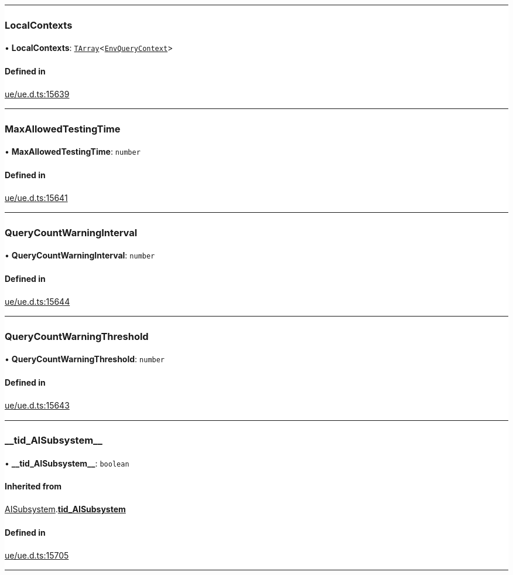 ___

### LocalContexts

• **LocalContexts**: [`TArray`](../interfaces/ue_puerts.TArray.md)<[`EnvQueryContext`](ue_ue.EnvQueryContext.md)\>

#### Defined in

[ue/ue.d.ts:15639](https://github.com/YugMetaverse/yug_typings/blob/b7d9b19/ue/ue.d.ts#L15639)

___

### MaxAllowedTestingTime

• **MaxAllowedTestingTime**: `number`

#### Defined in

[ue/ue.d.ts:15641](https://github.com/YugMetaverse/yug_typings/blob/b7d9b19/ue/ue.d.ts#L15641)

___

### QueryCountWarningInterval

• **QueryCountWarningInterval**: `number`

#### Defined in

[ue/ue.d.ts:15644](https://github.com/YugMetaverse/yug_typings/blob/b7d9b19/ue/ue.d.ts#L15644)

___

### QueryCountWarningThreshold

• **QueryCountWarningThreshold**: `number`

#### Defined in

[ue/ue.d.ts:15643](https://github.com/YugMetaverse/yug_typings/blob/b7d9b19/ue/ue.d.ts#L15643)

___

### \_\_tid\_AISubsystem\_\_

• **\_\_tid\_AISubsystem\_\_**: `boolean`

#### Inherited from

[AISubsystem](ue_ue.AISubsystem.md).[__tid_AISubsystem__](ue_ue.AISubsystem.md#__tid_aisubsystem__)

#### Defined in

[ue/ue.d.ts:15705](https://github.com/YugMetaverse/yug_typings/blob/b7d9b19/ue/ue.d.ts#L15705)

___
